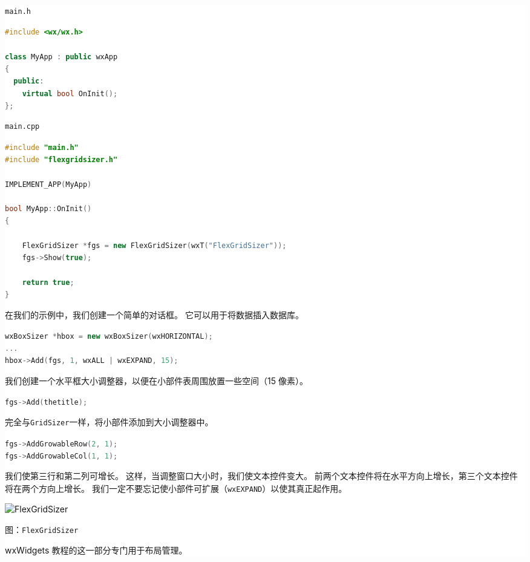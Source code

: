 `main.h`

```cpp
#include <wx/wx.h>

class MyApp : public wxApp
{
  public:
    virtual bool OnInit();
};

```

`main.cpp`

```cpp
#include "main.h"
#include "flexgridsizer.h"

IMPLEMENT_APP(MyApp)

bool MyApp::OnInit()
{

    FlexGridSizer *fgs = new FlexGridSizer(wxT("FlexGridSizer"));
    fgs->Show(true);

    return true;
}

```

在我们的示例中，我们创建一个简单的对话框。 它可以用于将数据插入数据库。

```cpp
wxBoxSizer *hbox = new wxBoxSizer(wxHORIZONTAL);
...
hbox->Add(fgs, 1, wxALL | wxEXPAND, 15);

```

我们创建一个水平框大小调整器，以便在小部件表周围放置一些空间（15 像素）。

```cpp
fgs->Add(thetitle);

```

完全与`GridSizer`一样，将小部件添加到大小调整器中。

```cpp
fgs->AddGrowableRow(2, 1);
fgs->AddGrowableCol(1, 1);

```

我们使第三行和第二列可增长。 这样，当调整窗口大小时，我们使文本控件变大。 前两个文本控件将在水平方向上增长，第三个文本控件将在两个方向上增长。 我们一定不要忘记使小部件可扩展（`wxEXPAND`）以使其真正起作用。

![FlexGridSizer](img/7b97f36ffeee34ae2383eb563e7669a3.jpg)

图：`FlexGridSizer`

wxWidgets 教程的这一部分专门用于布局管理。